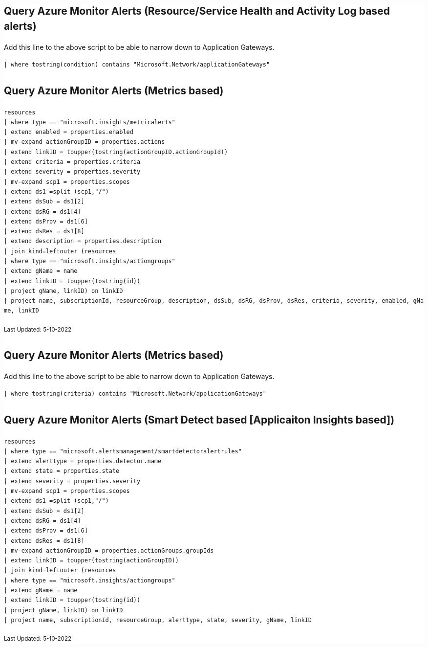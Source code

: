 ## Query Azure Monitor Alerts (Resource/Service Health and Activity Log based alerts)
Add this line to the above script to be able to narrow down to Application Gateways.
```kusto
| where tostring(condition) contains "Microsoft.Network/applicationGateways"
```
## Query Azure Monitor Alerts (Metrics based)
```kusto
resources
| where type == "microsoft.insights/metricalerts"
| extend enabled = properties.enabled
| mv-expand actionGroupID = properties.actions
| extend linkID = toupper(tostring(actionGroupID.actionGroupId))
| extend criteria = properties.criteria
| extend severity = properties.severity 
| mv-expand scp1 = properties.scopes
| extend ds1 =split (scp1,"/")
| extend dsSub = ds1[2]
| extend dsRG = ds1[4]
| extend dsProv = ds1[6]
| extend dsRes = ds1[8]
| extend description = properties.description
| join kind=leftouter (resources
| where type == "microsoft.insights/actiongroups"
| extend gName = name
| extend linkID = toupper(tostring(id))
| project gName, linkID) on linkID
| project name, subscriptionId, resourceGroup, description, dsSub, dsRG, dsProv, dsRes, criteria, severity, enabled, gName, linkID
```
<sub>Last Updated: 5-10-2022</sub>

## Query Azure Monitor Alerts (Metrics based)
Add this line to the above script to be able to narrow down to Application Gateways.
```kusto
| where tostring(criteria) contains "Microsoft.Network/applicationGateways"
```
## Query Azure Monitor Alerts (Smart Detect based [Applicaiton Insights based])
```kusto
resources
| where type == "microsoft.alertsmanagement/smartdetectoralertrules"
| extend alerttype = properties.detector.name
| extend state = properties.state
| extend severity = properties.severity 
| mv-expand scp1 = properties.scopes
| extend ds1 =split (scp1,"/")
| extend dsSub = ds1[2]
| extend dsRG = ds1[4]
| extend dsProv = ds1[6]
| extend dsRes = ds1[8]
| mv-expand actionGroupID = properties.actionGroups.groupIds
| extend linkID = toupper(tostring(actionGroupID))
| join kind=leftouter (resources
| where type == "microsoft.insights/actiongroups"
| extend gName = name
| extend linkID = toupper(tostring(id))
| project gName, linkID) on linkID
| project name, subscriptionId, resourceGroup, alerttype, state, severity, gName, linkID
```
<sub>Last Updated: 5-10-2022</sub>

